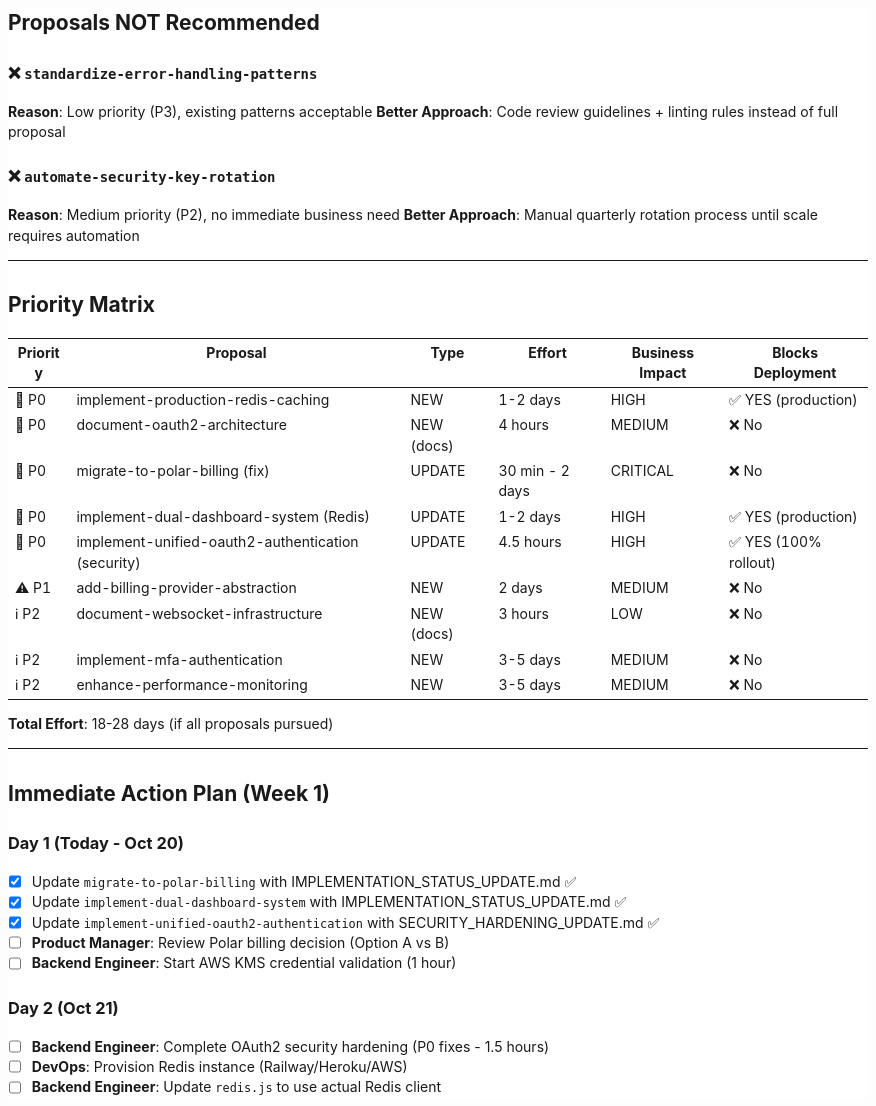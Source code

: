 
## Proposals NOT Recommended

### ❌ `standardize-error-handling-patterns`

**Reason**: Low priority (P3), existing patterns acceptable
**Better Approach**: Code review guidelines + linting rules instead of full proposal

### ❌ `automate-security-key-rotation`

**Reason**: Medium priority (P2), no immediate business need
**Better Approach**: Manual quarterly rotation process until scale requires automation

---

## Priority Matrix

| Priority | Proposal | Type | Effort | Business Impact | Blocks Deployment |
|----------|----------|------|--------|-----------------|-------------------|
| 🚨 P0 | implement-production-redis-caching | NEW | 1-2 days | HIGH | ✅ YES (production) |
| 🚨 P0 | document-oauth2-architecture | NEW (docs) | 4 hours | MEDIUM | ❌ No |
| 🚨 P0 | migrate-to-polar-billing (fix) | UPDATE | 30 min - 2 days | CRITICAL | ❌ No |
| 🚨 P0 | implement-dual-dashboard-system (Redis) | UPDATE | 1-2 days | HIGH | ✅ YES (production) |
| 🚨 P0 | implement-unified-oauth2-authentication (security) | UPDATE | 4.5 hours | HIGH | ✅ YES (100% rollout) |
| ⚠️ P1 | add-billing-provider-abstraction | NEW | 2 days | MEDIUM | ❌ No |
| ℹ️ P2 | document-websocket-infrastructure | NEW (docs) | 3 hours | LOW | ❌ No |
| ℹ️ P2 | implement-mfa-authentication | NEW | 3-5 days | MEDIUM | ❌ No |
| ℹ️ P2 | enhance-performance-monitoring | NEW | 3-5 days | MEDIUM | ❌ No |

**Total Effort**: 18-28 days (if all proposals pursued)

---

## Immediate Action Plan (Week 1)

### Day 1 (Today - Oct 20)
- [x] Update `migrate-to-polar-billing` with IMPLEMENTATION_STATUS_UPDATE.md ✅
- [x] Update `implement-dual-dashboard-system` with IMPLEMENTATION_STATUS_UPDATE.md ✅
- [x] Update `implement-unified-oauth2-authentication` with SECURITY_HARDENING_UPDATE.md ✅
- [ ] **Product Manager**: Review Polar billing decision (Option A vs B)
- [ ] **Backend Engineer**: Start AWS KMS credential validation (1 hour)

### Day 2 (Oct 21)
- [ ] **Backend Engineer**: Complete OAuth2 security hardening (P0 fixes - 1.5 hours)
- [ ] **DevOps**: Provision Redis instance (Railway/Heroku/AWS)
- [ ] **Backend Engineer**: Update `redis.js` to use actual Redis client
